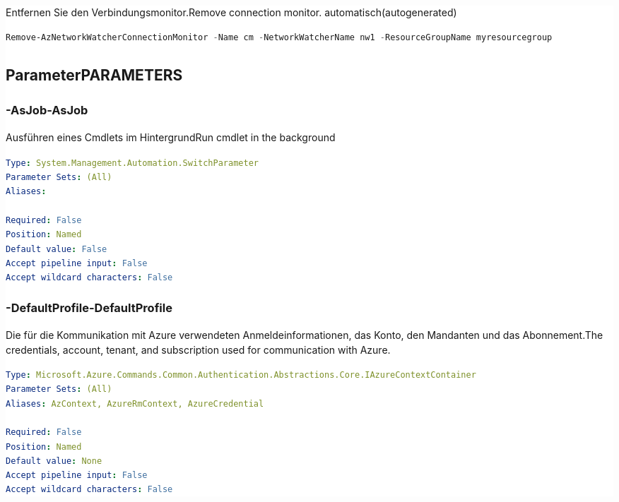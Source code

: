 <span data-ttu-id="c10af-116">Entfernen Sie den Verbindungsmonitor.</span><span class="sxs-lookup"><span data-stu-id="c10af-116">Remove connection monitor.</span></span> <span data-ttu-id="c10af-117">automatisch</span><span class="sxs-lookup"><span data-stu-id="c10af-117">(autogenerated)</span></span>


```powershell
Remove-AzNetworkWatcherConnectionMonitor -Name cm -NetworkWatcherName nw1 -ResourceGroupName myresourcegroup
```

## <span data-ttu-id="c10af-118">Parameter</span><span class="sxs-lookup"><span data-stu-id="c10af-118">PARAMETERS</span></span>

### <span data-ttu-id="c10af-119">-AsJob</span><span class="sxs-lookup"><span data-stu-id="c10af-119">-AsJob</span></span>
<span data-ttu-id="c10af-120">Ausführen eines Cmdlets im Hintergrund</span><span class="sxs-lookup"><span data-stu-id="c10af-120">Run cmdlet in the background</span></span>

```yaml
Type: System.Management.Automation.SwitchParameter
Parameter Sets: (All)
Aliases:

Required: False
Position: Named
Default value: False
Accept pipeline input: False
Accept wildcard characters: False
```

### <span data-ttu-id="c10af-121">-DefaultProfile</span><span class="sxs-lookup"><span data-stu-id="c10af-121">-DefaultProfile</span></span>
<span data-ttu-id="c10af-122">Die für die Kommunikation mit Azure verwendeten Anmeldeinformationen, das Konto, den Mandanten und das Abonnement.</span><span class="sxs-lookup"><span data-stu-id="c10af-122">The credentials, account, tenant, and subscription used for communication with Azure.</span></span>

```yaml
Type: Microsoft.Azure.Commands.Common.Authentication.Abstractions.Core.IAzureContextContainer
Parameter Sets: (All)
Aliases: AzContext, AzureRmContext, AzureCredential

Required: False
Position: Named
Default value: None
Accept pipeline input: False
Accept wildcard characters: False
```
